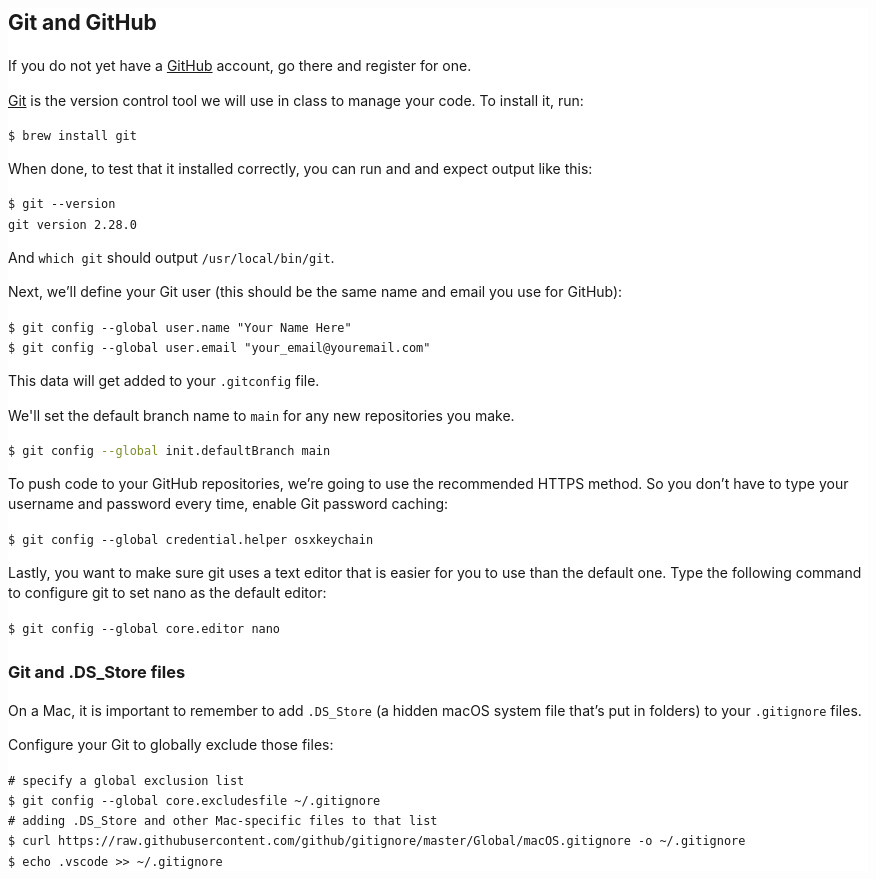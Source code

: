 ## Git and GitHub

If you do not yet have a [GitHub](https://github.com/) account, go there and register for one.

[Git](http://git-scm.com/) is the version control tool we will use in class to manage your code. To install it, run:

```
$ brew install git
```

When done, to test that it installed correctly, you can run and and expect output like this:

```
$ git --version
git version 2.28.0
```

And `which git` should output `/usr/local/bin/git`.

Next, we’ll define your Git user (this should be the same name and email you use for GitHub):

```
$ git config --global user.name "Your Name Here"
$ git config --global user.email "your_email@youremail.com"
```

This data will get added to your `.gitconfig` file.

We'll set the default branch name to `main` for any new repositories you make.

```sh
$ git config --global init.defaultBranch main
```

To push code to your GitHub repositories, we’re going to use the recommended HTTPS method. So you don’t have to type your username and password every time, enable Git password caching:

```
$ git config --global credential.helper osxkeychain
```

Lastly, you want to make sure git uses a text editor that is easier for you to use than the default one. Type the following command to configure git to set nano as the default editor:

```
$ git config --global core.editor nano
```

### Git and .DS_Store files

On a Mac, it is important to remember to add `.DS_Store` (a hidden macOS system file that’s put in folders) to your `.gitignore` files.

Configure your Git to globally exclude those files:

```
# specify a global exclusion list
$ git config --global core.excludesfile ~/.gitignore
# adding .DS_Store and other Mac-specific files to that list
$ curl https://raw.githubusercontent.com/github/gitignore/master/Global/macOS.gitignore -o ~/.gitignore
$ echo .vscode >> ~/.gitignore
```
